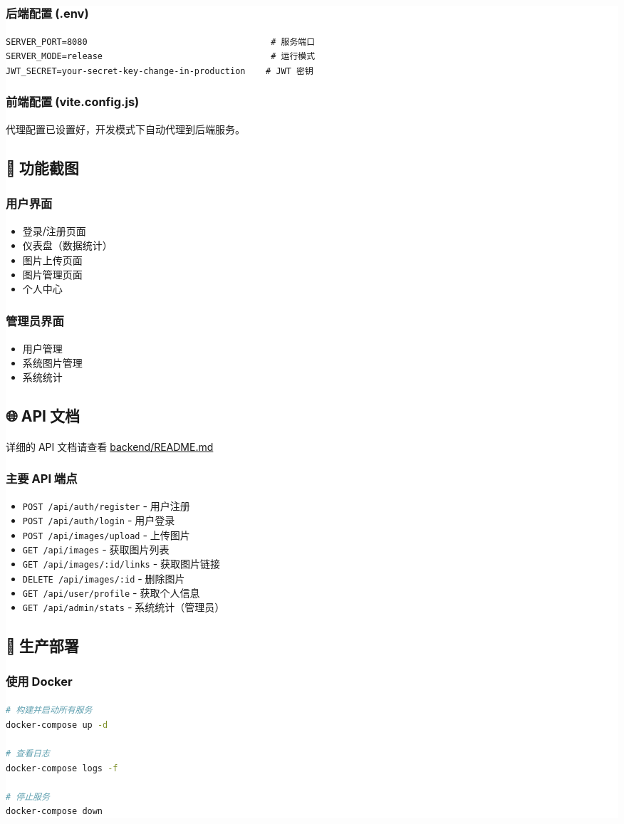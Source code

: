 ### 后端配置 (.env)

```env
SERVER_PORT=8080                                    # 服务端口
SERVER_MODE=release                                 # 运行模式
JWT_SECRET=your-secret-key-change-in-production    # JWT 密钥
```

### 前端配置 (vite.config.js)

代理配置已设置好，开发模式下自动代理到后端服务。

## 📸 功能截图

### 用户界面
- 登录/注册页面
- 仪表盘（数据统计）
- 图片上传页面
- 图片管理页面
- 个人中心

### 管理员界面
- 用户管理
- 系统图片管理
- 系统统计

## 🌐 API 文档

详细的 API 文档请查看 [backend/README.md](backend/README.md)

### 主要 API 端点

- `POST /api/auth/register` - 用户注册
- `POST /api/auth/login` - 用户登录
- `POST /api/images/upload` - 上传图片
- `GET /api/images` - 获取图片列表
- `GET /api/images/:id/links` - 获取图片链接
- `DELETE /api/images/:id` - 删除图片
- `GET /api/user/profile` - 获取个人信息
- `GET /api/admin/stats` - 系统统计（管理员）

## 🚀 生产部署

### 使用 Docker

```bash
# 构建并启动所有服务
docker-compose up -d

# 查看日志
docker-compose logs -f

# 停止服务
docker-compose down
```
